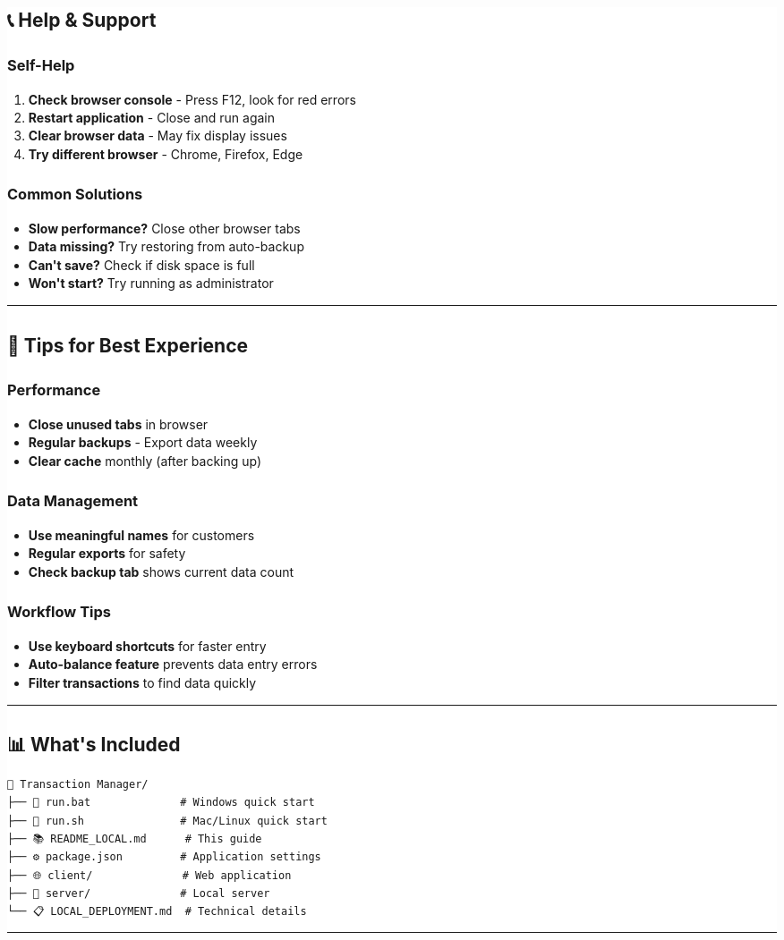 ## 📞 Help & Support

### Self-Help
1. **Check browser console** - Press F12, look for red errors
2. **Restart application** - Close and run again
3. **Clear browser data** - May fix display issues
4. **Try different browser** - Chrome, Firefox, Edge

### Common Solutions
- **Slow performance?** Close other browser tabs
- **Data missing?** Try restoring from auto-backup
- **Can't save?** Check if disk space is full
- **Won't start?** Try running as administrator

---

## 🎯 Tips for Best Experience

### Performance
- **Close unused tabs** in browser
- **Regular backups** - Export data weekly
- **Clear cache** monthly (after backing up)

### Data Management
- **Use meaningful names** for customers
- **Regular exports** for safety
- **Check backup tab** shows current data count

### Workflow Tips
- **Use keyboard shortcuts** for faster entry
- **Auto-balance feature** prevents data entry errors
- **Filter transactions** to find data quickly

---

## 📊 What's Included

```
📁 Transaction Manager/
├── 🚀 run.bat              # Windows quick start
├── 🚀 run.sh               # Mac/Linux quick start  
├── 📚 README_LOCAL.md      # This guide
├── ⚙️ package.json         # Application settings
├── 🌐 client/              # Web application
├── 🔧 server/              # Local server
└── 📋 LOCAL_DEPLOYMENT.md  # Technical details
```

---

